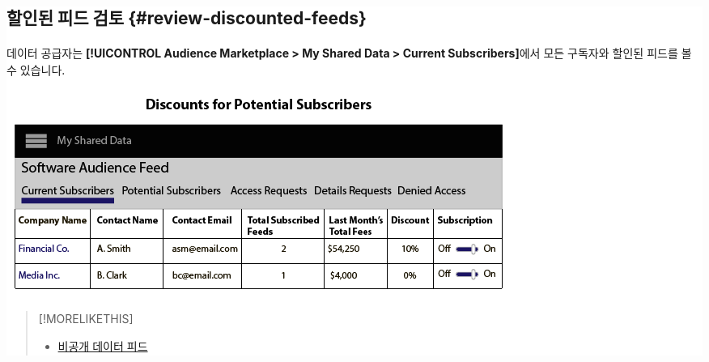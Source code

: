 ## 할인된 피드 검토 {#review-discounted-feeds}

데이터 공급자는 **[!UICONTROL Audience Marketplace > My Shared Data > Current Subscribers]**&#x200B;에서 모든 구독자와 할인된 피드를 볼 수 있습니다.

![](assets/subscribers.png)

>[!MORELIKETHIS]
>
>* [비공개 데이터 피드](../../../features/audience-marketplace/marketplace-private-feeds.md)
